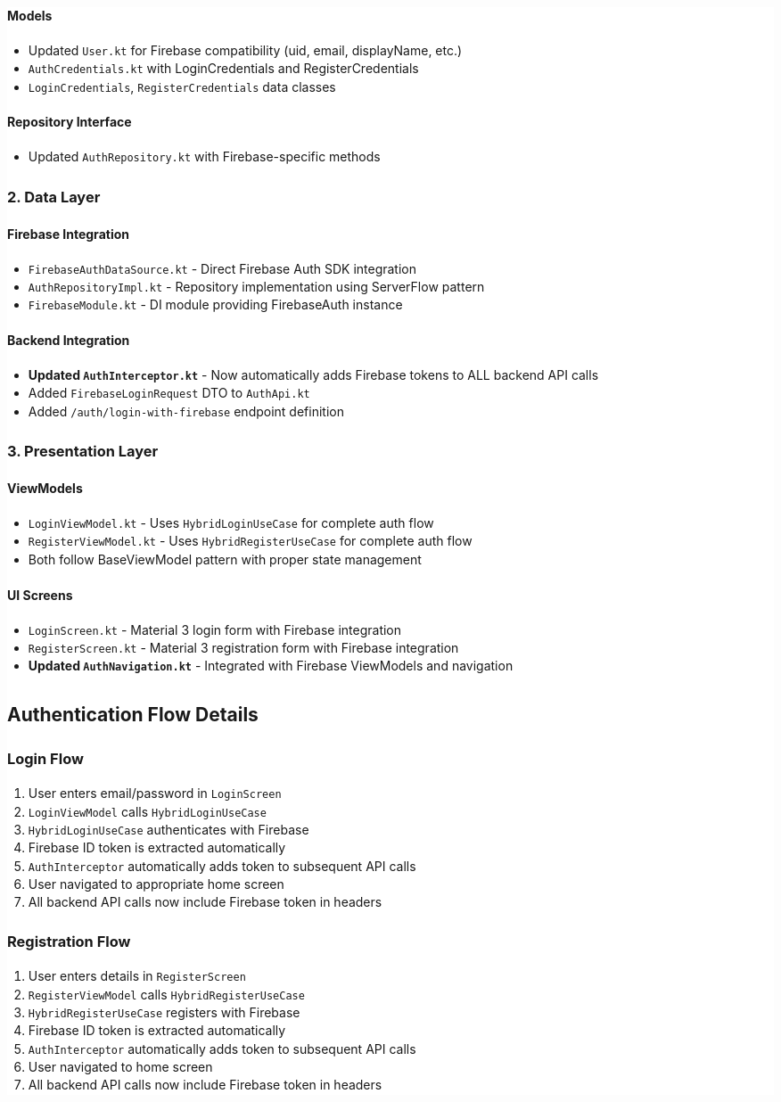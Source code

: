 #### Models
- Updated `User.kt` for Firebase compatibility (uid, email, displayName, etc.)
- `AuthCredentials.kt` with LoginCredentials and RegisterCredentials
- `LoginCredentials`, `RegisterCredentials` data classes

#### Repository Interface
- Updated `AuthRepository.kt` with Firebase-specific methods

### 2. Data Layer

#### Firebase Integration
- `FirebaseAuthDataSource.kt` - Direct Firebase Auth SDK integration
- `AuthRepositoryImpl.kt` - Repository implementation using ServerFlow pattern
- `FirebaseModule.kt` - DI module providing FirebaseAuth instance

#### Backend Integration  
- **Updated `AuthInterceptor.kt`** - Now automatically adds Firebase tokens to ALL backend API calls
- Added `FirebaseLoginRequest` DTO to `AuthApi.kt`
- Added `/auth/login-with-firebase` endpoint definition

### 3. Presentation Layer

#### ViewModels
- `LoginViewModel.kt` - Uses `HybridLoginUseCase` for complete auth flow
- `RegisterViewModel.kt` - Uses `HybridRegisterUseCase` for complete auth flow  
- Both follow BaseViewModel pattern with proper state management

#### UI Screens  
- `LoginScreen.kt` - Material 3 login form with Firebase integration
- `RegisterScreen.kt` - Material 3 registration form with Firebase integration
- **Updated `AuthNavigation.kt`** - Integrated with Firebase ViewModels and navigation

## Authentication Flow Details

### Login Flow
1. User enters email/password in `LoginScreen`
2. `LoginViewModel` calls `HybridLoginUseCase`
3. `HybridLoginUseCase` authenticates with Firebase  
4. Firebase ID token is extracted automatically
5. `AuthInterceptor` automatically adds token to subsequent API calls
6. User navigated to appropriate home screen
7. All backend API calls now include Firebase token in headers

### Registration Flow  
1. User enters details in `RegisterScreen`
2. `RegisterViewModel` calls `HybridRegisterUseCase`
3. `HybridRegisterUseCase` registers with Firebase
4. Firebase ID token is extracted automatically  
5. `AuthInterceptor` automatically adds token to subsequent API calls
6. User navigated to home screen
7. All backend API calls now include Firebase token in headers
